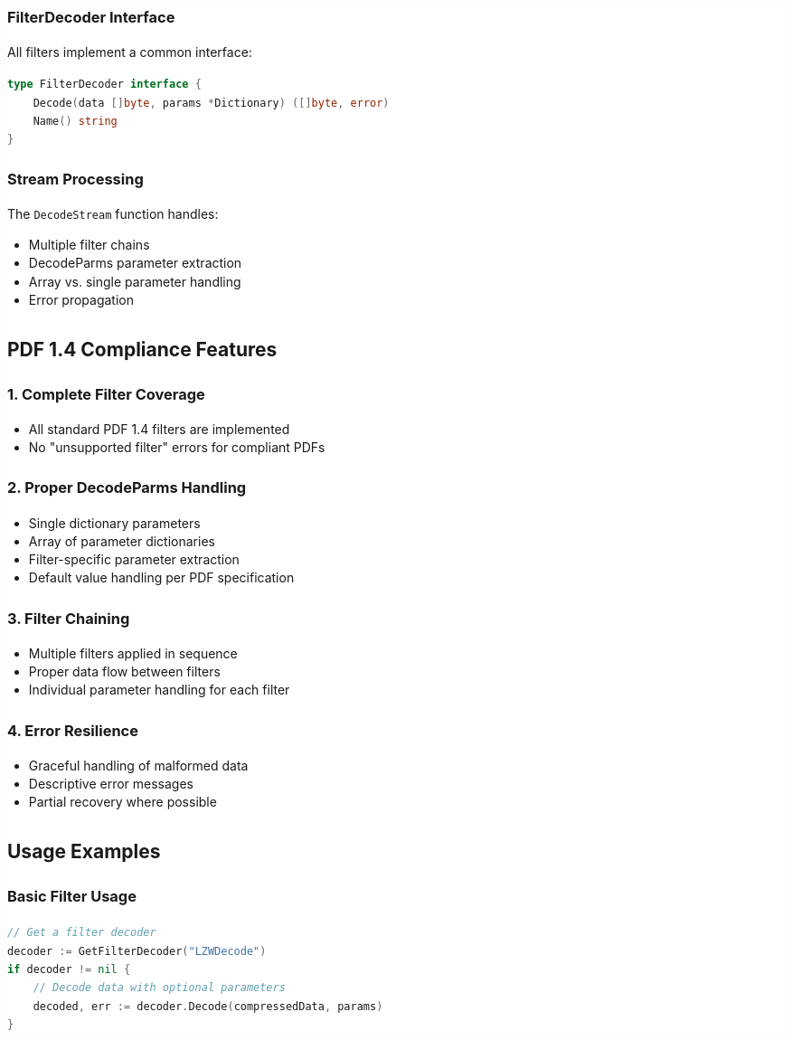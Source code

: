 ### FilterDecoder Interface

All filters implement a common interface:

```go
type FilterDecoder interface {
    Decode(data []byte, params *Dictionary) ([]byte, error)
    Name() string
}
```

### Stream Processing

The `DecodeStream` function handles:
- Multiple filter chains
- DecodeParms parameter extraction
- Array vs. single parameter handling
- Error propagation

## PDF 1.4 Compliance Features

### 1. **Complete Filter Coverage**
- All standard PDF 1.4 filters are implemented
- No "unsupported filter" errors for compliant PDFs

### 2. **Proper DecodeParms Handling**
- Single dictionary parameters
- Array of parameter dictionaries
- Filter-specific parameter extraction
- Default value handling per PDF specification

### 3. **Filter Chaining**
- Multiple filters applied in sequence
- Proper data flow between filters
- Individual parameter handling for each filter

### 4. **Error Resilience**
- Graceful handling of malformed data
- Descriptive error messages
- Partial recovery where possible

## Usage Examples

### Basic Filter Usage

```go
// Get a filter decoder
decoder := GetFilterDecoder("LZWDecode")
if decoder != nil {
    // Decode data with optional parameters
    decoded, err := decoder.Decode(compressedData, params)
}
```
